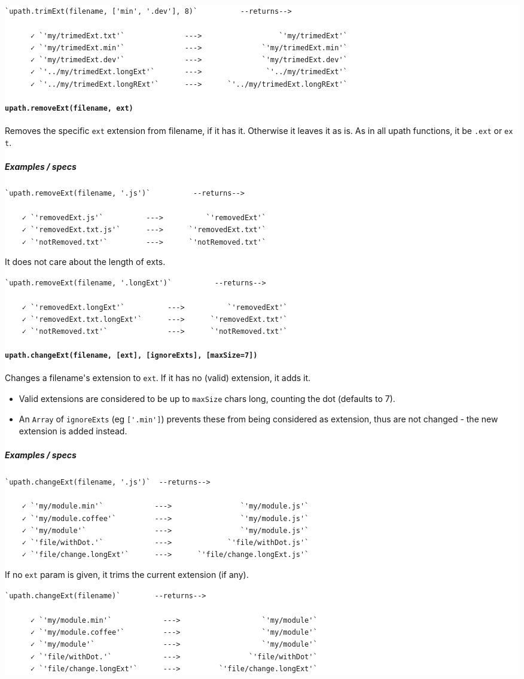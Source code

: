     `upath.trimExt(filename, ['min', '.dev'], 8)`          --returns-->

          ✓ `'my/trimedExt.txt'`              --->                  `'my/trimedExt'`
          ✓ `'my/trimedExt.min'`              --->              `'my/trimedExt.min'`
          ✓ `'my/trimedExt.dev'`              --->              `'my/trimedExt.dev'`
          ✓ `'../my/trimedExt.longExt'`       --->               `'../my/trimedExt'`
          ✓ `'../my/trimedExt.longRExt'`      --->      `'../my/trimedExt.longRExt'`
      

#### `upath.removeExt(filename, ext)`

Removes the specific `ext` extension from filename, if it has it. Otherwise it leaves it as is.
As in all upath functions, it be `.ext` or `ext`.

##### Examples / specs

    `upath.removeExt(filename, '.js')`          --returns-->

        ✓ `'removedExt.js'`          --->          `'removedExt'`
        ✓ `'removedExt.txt.js'`      --->      `'removedExt.txt'`
        ✓ `'notRemoved.txt'`         --->      `'notRemoved.txt'`
      

It does not care about the length of exts.

    `upath.removeExt(filename, '.longExt')`          --returns-->

        ✓ `'removedExt.longExt'`          --->          `'removedExt'`
        ✓ `'removedExt.txt.longExt'`      --->      `'removedExt.txt'`
        ✓ `'notRemoved.txt'`              --->      `'notRemoved.txt'`
      

#### `upath.changeExt(filename, [ext], [ignoreExts], [maxSize=7])`

Changes a filename's extension to `ext`. If it has no (valid) extension, it adds it.

  * Valid extensions are considered to be up to `maxSize` chars long, counting the dot (defaults to 7).

  * An `Array` of `ignoreExts` (eg `['.min']`) prevents these from being considered as extension, thus are not changed - the new extension is added instead.

##### Examples / specs

    `upath.changeExt(filename, '.js')`  --returns-->

        ✓ `'my/module.min'`            --->                `'my/module.js'`
        ✓ `'my/module.coffee'`         --->                `'my/module.js'`
        ✓ `'my/module'`                --->                `'my/module.js'`
        ✓ `'file/withDot.'`            --->             `'file/withDot.js'`
        ✓ `'file/change.longExt'`      --->      `'file/change.longExt.js'`
        

If no `ext` param is given, it trims the current extension (if any).

    `upath.changeExt(filename)`        --returns-->

          ✓ `'my/module.min'`            --->                   `'my/module'`
          ✓ `'my/module.coffee'`         --->                   `'my/module'`
          ✓ `'my/module'`                --->                   `'my/module'`
          ✓ `'file/withDot.'`            --->                `'file/withDot'`
          ✓ `'file/change.longExt'`      --->         `'file/change.longExt'`
        